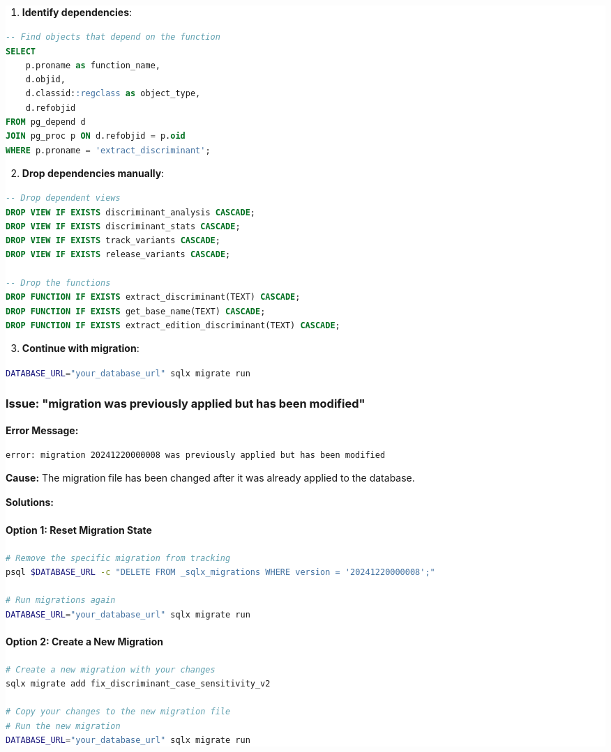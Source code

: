 1. **Identify dependencies**:
```sql
-- Find objects that depend on the function
SELECT 
    p.proname as function_name,
    d.objid,
    d.classid::regclass as object_type,
    d.refobjid
FROM pg_depend d
JOIN pg_proc p ON d.refobjid = p.oid
WHERE p.proname = 'extract_discriminant';
```

2. **Drop dependencies manually**:
```sql
-- Drop dependent views
DROP VIEW IF EXISTS discriminant_analysis CASCADE;
DROP VIEW IF EXISTS discriminant_stats CASCADE;
DROP VIEW IF EXISTS track_variants CASCADE;
DROP VIEW IF EXISTS release_variants CASCADE;

-- Drop the functions
DROP FUNCTION IF EXISTS extract_discriminant(TEXT) CASCADE;
DROP FUNCTION IF EXISTS get_base_name(TEXT) CASCADE;
DROP FUNCTION IF EXISTS extract_edition_discriminant(TEXT) CASCADE;
```

3. **Continue with migration**:
```bash
DATABASE_URL="your_database_url" sqlx migrate run
```

### Issue: "migration was previously applied but has been modified"

**Error Message:**
```
error: migration 20241220000008 was previously applied but has been modified
```

**Cause:**
The migration file has been changed after it was already applied to the database.

**Solutions:**

#### Option 1: Reset Migration State
```bash
# Remove the specific migration from tracking
psql $DATABASE_URL -c "DELETE FROM _sqlx_migrations WHERE version = '20241220000008';"

# Run migrations again
DATABASE_URL="your_database_url" sqlx migrate run
```

#### Option 2: Create a New Migration
```bash
# Create a new migration with your changes
sqlx migrate add fix_discriminant_case_sensitivity_v2

# Copy your changes to the new migration file
# Run the new migration
DATABASE_URL="your_database_url" sqlx migrate run
```
